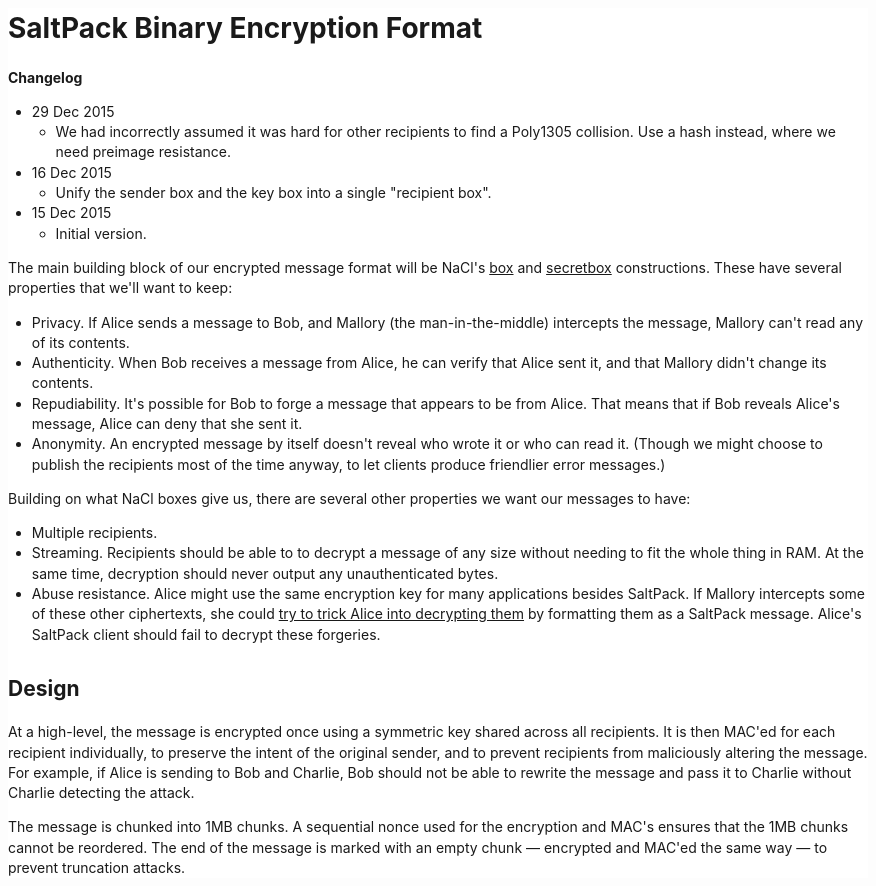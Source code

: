 # SaltPack Binary Encryption Format

**Changelog**
- 29 Dec 2015
  - We had incorrectly assumed it was hard for other recipients to find a
    Poly1305 collision. Use a hash instead, where we need preimage resistance.
- 16 Dec 2015
  - Unify the sender box and the key box into a single "recipient box".
- 15 Dec 2015
  - Initial version.

The main building block of our encrypted message format will be NaCl's
[box](http://nacl.cr.yp.to/box.html) and
[secretbox](http://nacl.cr.yp.to/secretbox.html) constructions. These have
several properties that we'll want to keep:
- Privacy. If Alice sends a message to Bob, and Mallory (the man-in-the-middle)
  intercepts the message, Mallory can't read any of its contents.
- Authenticity. When Bob receives a message from Alice, he can verify that
  Alice sent it, and that Mallory didn't change its contents.
- Repudiability. It's possible for Bob to forge a message that appears to be
  from Alice. That means that if Bob reveals Alice's message, Alice can deny
  that she sent it.
- Anonymity. An encrypted message by itself doesn't reveal who wrote it or who
  can read it. (Though we might choose to publish the recipients most of the
  time anyway, to let clients produce friendlier error messages.)

Building on what NaCl boxes give us, there are several other properties we want
our messages to have:
- Multiple recipients.
- Streaming. Recipients should be able to to decrypt a message of any size
  without needing to fit the whole thing in RAM. At the same time, decryption
  should never output any unauthenticated bytes.
- Abuse resistance. Alice might use the same encryption key for many
  applications besides SaltPack. If Mallory intercepts some of these other
  ciphertexts, she could [try to trick Alice into decrypting
  them](https://blog.sandstorm.io/news/2015-05-01-is-that-ascii-or-protobuf.html)
  by formatting them as a SaltPack message. Alice's SaltPack client should fail
  to decrypt these forgeries.

## Design

At a high-level, the message is encrypted once using a symmetric key shared
across all recipients. It is then MAC'ed for each recipient individually, to
preserve the intent of the original sender, and to prevent recipients from
maliciously altering the message. For example, if Alice is sending to Bob and
Charlie, Bob should not be able to rewrite the message and pass it to Charlie
without Charlie detecting the attack.

The message is chunked into 1MB chunks. A sequential nonce used for the
encryption and MAC's ensures that the 1MB chunks cannot be reordered. The end
of the message is marked with an empty chunk — encrypted and MAC'ed the same
way — to prevent truncation attacks.
